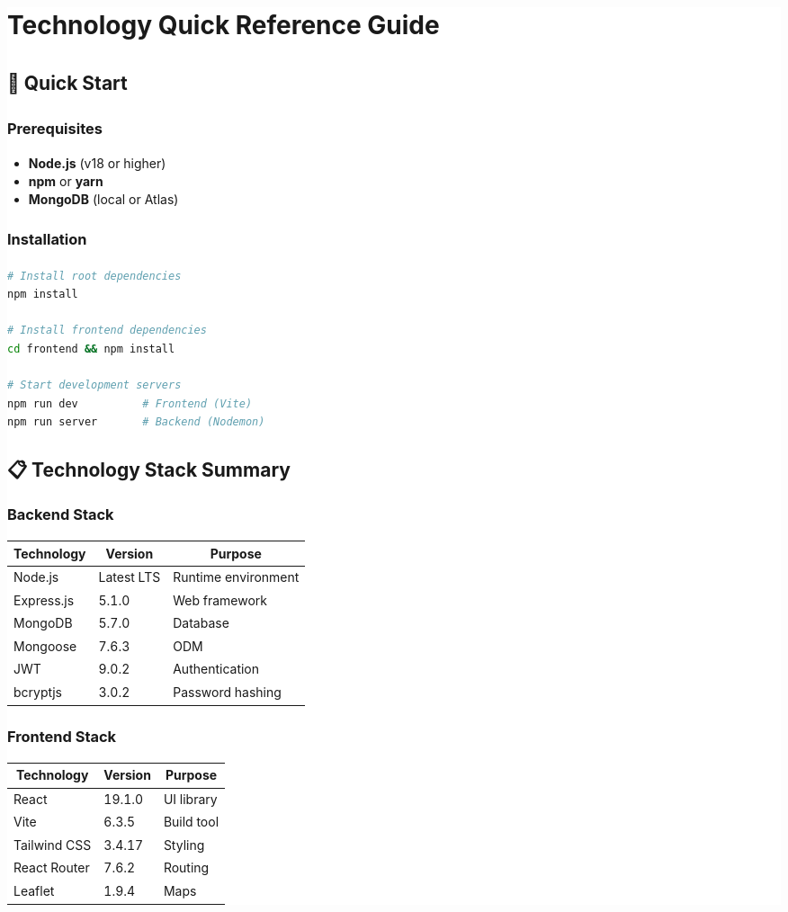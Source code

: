 # Technology Quick Reference Guide

## 🚀 Quick Start

### Prerequisites
- **Node.js** (v18 or higher)
- **npm** or **yarn**
- **MongoDB** (local or Atlas)

### Installation
```bash
# Install root dependencies
npm install

# Install frontend dependencies
cd frontend && npm install

# Start development servers
npm run dev          # Frontend (Vite)
npm run server       # Backend (Nodemon)
```

## 📋 Technology Stack Summary

### Backend Stack
| Technology | Version | Purpose |
|------------|---------|---------|
| Node.js | Latest LTS | Runtime environment |
| Express.js | 5.1.0 | Web framework |
| MongoDB | 5.7.0 | Database |
| Mongoose | 7.6.3 | ODM |
| JWT | 9.0.2 | Authentication |
| bcryptjs | 3.0.2 | Password hashing |

### Frontend Stack
| Technology | Version | Purpose |
|------------|---------|---------|
| React | 19.1.0 | UI library |
| Vite | 6.3.5 | Build tool |
| Tailwind CSS | 3.4.17 | Styling |
| React Router | 7.6.2 | Routing |
| Leaflet | 1.9.4 | Maps |
